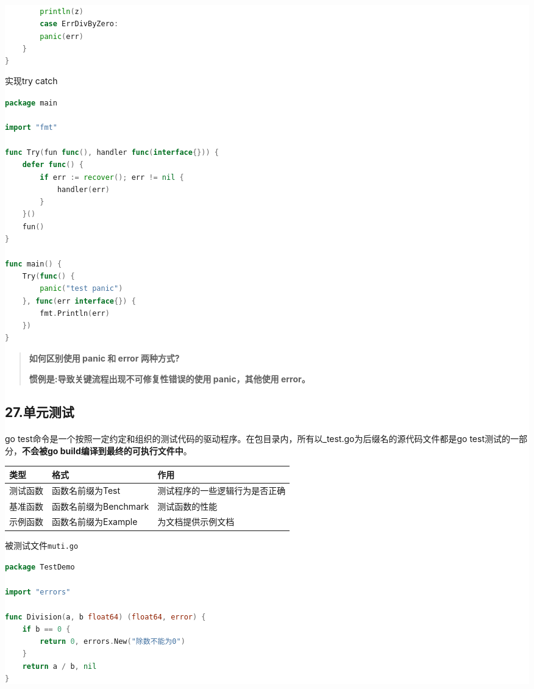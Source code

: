 ```go
        println(z)
        case ErrDivByZero:
        panic(err)
    }
}
```



实现try catch

```go
package main

import "fmt"

func Try(fun func(), handler func(interface{})) {
    defer func() {
        if err := recover(); err != nil {
            handler(err)
        }
    }()
    fun()
}

func main() {
    Try(func() {
        panic("test panic")
    }, func(err interface{}) {
        fmt.Println(err)
    })
}
```

> **如何区别使用 panic 和 error 两种方式?**
>
> **惯例是:导致关键流程出现不可修复性错误的使用 panic，其他使用 error。**

## 27.单元测试

go test命令是一个按照一定约定和组织的测试代码的驱动程序。在包目录内，所有以_test.go为后缀名的源代码文件都是go test测试的一部分，**不会被go build编译到最终的可执行文件中**。

| 类型     | 格式                  | 作用                           |
| :------- | :-------------------- | :----------------------------- |
| 测试函数 | 函数名前缀为Test      | 测试程序的一些逻辑行为是否正确 |
| 基准函数 | 函数名前缀为Benchmark | 测试函数的性能                 |
| 示例函数 | 函数名前缀为Example   | 为文档提供示例文档             |

被测试文件`muti.go`

```go
package TestDemo

import "errors"

func Division(a, b float64) (float64, error) {
	if b == 0 {
		return 0, errors.New("除数不能为0")
	}
	return a / b, nil
}

```
